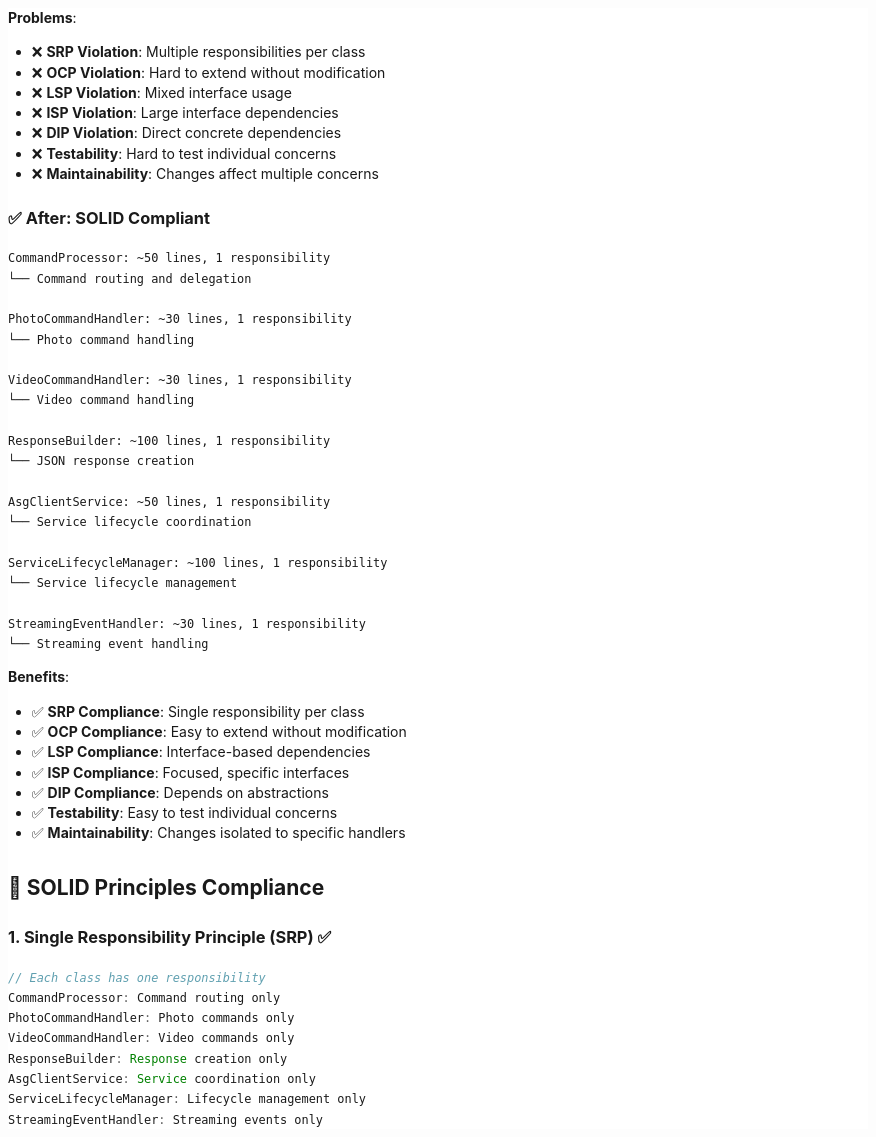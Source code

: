 **Problems**:
- ❌ **SRP Violation**: Multiple responsibilities per class
- ❌ **OCP Violation**: Hard to extend without modification
- ❌ **LSP Violation**: Mixed interface usage
- ❌ **ISP Violation**: Large interface dependencies
- ❌ **DIP Violation**: Direct concrete dependencies
- ❌ **Testability**: Hard to test individual concerns
- ❌ **Maintainability**: Changes affect multiple concerns

### **✅ After: SOLID Compliant**
```
CommandProcessor: ~50 lines, 1 responsibility
└── Command routing and delegation

PhotoCommandHandler: ~30 lines, 1 responsibility
└── Photo command handling

VideoCommandHandler: ~30 lines, 1 responsibility
└── Video command handling

ResponseBuilder: ~100 lines, 1 responsibility
└── JSON response creation

AsgClientService: ~50 lines, 1 responsibility
└── Service lifecycle coordination

ServiceLifecycleManager: ~100 lines, 1 responsibility
└── Service lifecycle management

StreamingEventHandler: ~30 lines, 1 responsibility
└── Streaming event handling
```

**Benefits**:
- ✅ **SRP Compliance**: Single responsibility per class
- ✅ **OCP Compliance**: Easy to extend without modification
- ✅ **LSP Compliance**: Interface-based dependencies
- ✅ **ISP Compliance**: Focused, specific interfaces
- ✅ **DIP Compliance**: Depends on abstractions
- ✅ **Testability**: Easy to test individual concerns
- ✅ **Maintainability**: Changes isolated to specific handlers

## 🎯 **SOLID Principles Compliance**

### **1. Single Responsibility Principle (SRP) ✅**
```java
// Each class has one responsibility
CommandProcessor: Command routing only
PhotoCommandHandler: Photo commands only
VideoCommandHandler: Video commands only
ResponseBuilder: Response creation only
AsgClientService: Service coordination only
ServiceLifecycleManager: Lifecycle management only
StreamingEventHandler: Streaming events only
```
